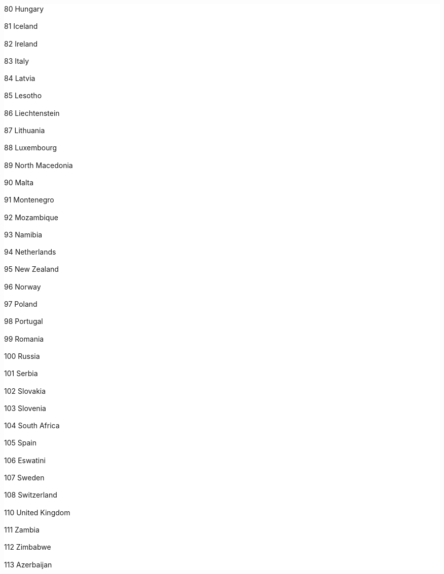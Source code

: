 80	Hungary 

81	Iceland

82	Ireland

83	Italy 

84	Latvia 

85	Lesotho

86	Liechtenstein 

87	Lithuania 

88	Luxembourg 

89	North Macedonia

90	Malta 

91	Montenegro

92	Mozambique 

93	Namibia 

94	Netherlands 

95	New Zealand

96	Norway

97	Poland 

98	Portugal 

99	Romania 

100	Russia 

101	Serbia

102	Slovakia

103	Slovenia

104	South Africa

105	Spain 

106	Eswatini

107	Sweden

108	Switzerland 

110	United Kingdom 

111	Zambia

112	Zimbabwe

113	Azerbaijan
